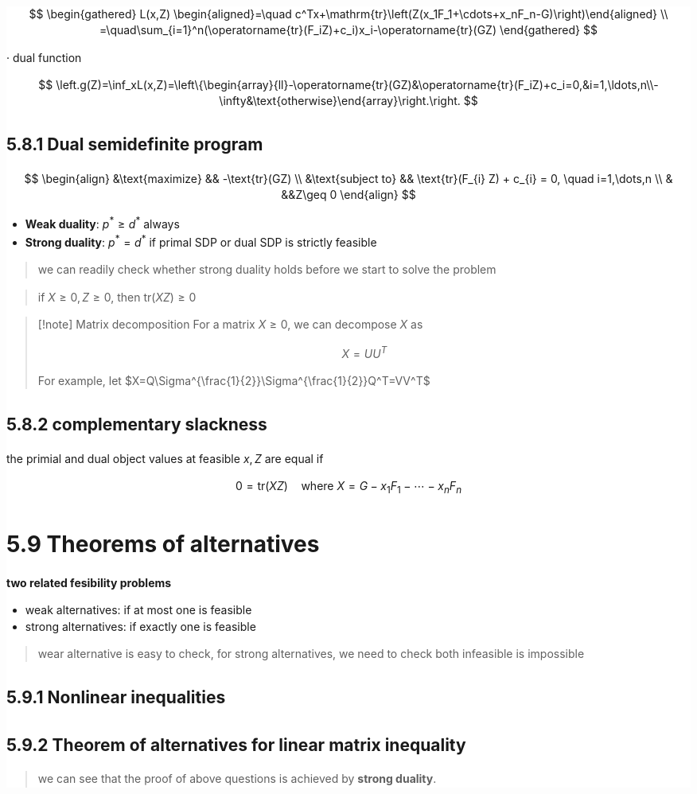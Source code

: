 $$
\begin{gathered}
L(x,Z) \begin{aligned}=\quad c^Tx+\mathrm{tr}\left(Z(x_1F_1+\cdots+x_nF_n-G)\right)\end{aligned} \\
=\quad\sum_{i=1}^n(\operatorname{tr}(F_iZ)+c_i)x_i-\operatorname{tr}(GZ)
\end{gathered}
$$

· dual function

$$
\left.g(Z)=\inf_xL(x,Z)=\left\{\begin{array}{ll}-\operatorname{tr}(GZ)&\operatorname{tr}(F_iZ)+c_i=0,&i=1,\ldots,n\\-\infty&\text{otherwise}\end{array}\right.\right.
$$

## 5.8.1 Dual semidefinite program

$$
\begin{align}
&\text{maximize} && -\text{tr}(GZ) \\
&\text{subject to} && \text{tr}(F_{i} Z) + c_{i} = 0, \quad i=1,\dots,n \\
& &&Z\geq 0
\end{align}
$$

- **Weak duality**: $p^{*}\geq d^{*}$ always
- **Strong duality**: $p^{*}=d^{*}$ if primal SDP or dual SDP is strictly feasible

> we can readily check whether strong duality holds before we start to solve the problem

> if $X\geq 0,Z\geq 0$, then $\text{tr}(XZ)\geq 0$

> [!note] Matrix decomposition
> For a matrix $X\geq 0$, we can decompose $X$ as
>
> $$
> X=U U^T
> $$
>
> For example, let $X=Q\Sigma^{\frac{1}{2}}\Sigma^{\frac{1}{2}}Q^T=VV^T$

## 5.8.2 complementary slackness

the primial and dual object values at feasible $x, Z$ are equal if

$$
0= \text{tr}(XZ) \quad \text{where} \ X=G-x_{1}F_{1}-\cdots - x_{n}F_{n}
$$

# 5.9 Theorems of alternatives

**two related fesibility problems**

- weak alternatives: if at most one is feasible
- strong alternatives: if exactly one is feasible

> wear alternative is easy to check, for strong alternatives, we need to check both infeasible is impossible

## 5.9.1 Nonlinear inequalities

## 5.9.2 Theorem of alternatives for linear matrix inequality

> we can see that the proof of above questions is achieved by **strong duality**.
